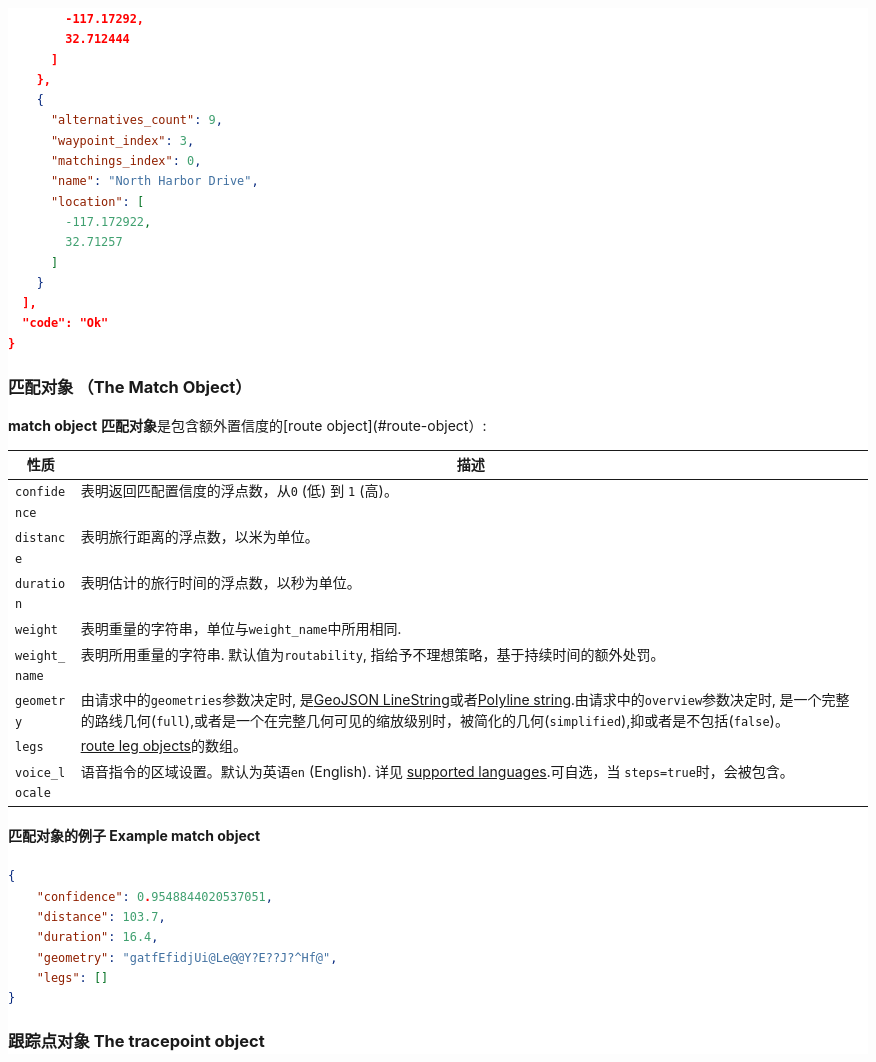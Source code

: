 ```json
        -117.17292,
        32.712444
      ]
    },
    {
      "alternatives_count": 9,
      "waypoint_index": 3,
      "matchings_index": 0,
      "name": "North Harbor Drive",
      "location": [
        -117.172922,
        32.71257
      ]
    }
  ],
  "code": "Ok"
}
```

### 匹配对象 （The Match Object）

**match object** **匹配对象**是包含额外置信度的[route object](#route-object）:

性质 | 描述
--- | ---
`confidence` | 表明返回匹配置信度的浮点数，从`0` (低) 到 `1` (高)。
`distance` | 表明旅行距离的浮点数，以米为单位。
`duration` | 表明估计的旅行时间的浮点数，以秒为单位。
`weight` | 表明重量的字符串，单位与`weight_name`中所用相同.
`weight_name` | 表明所用重量的字符串. 默认值为`routability`, 指给予不理想策略，基于持续时间的额外处罚。
`geometry` | 由请求中的`geometries`参数决定时, 是[GeoJSON LineString](https://tools.ietf.org/html/rfc7946#appendix-A.2)或者[Polyline string](https://developers.google.com/maps/documentation/utilities/polylinealgorithm).由请求中的`overview`参数决定时, 是一个完整的路线几何(`full`),或者是一个在完整几何可见的缩放级别时，被简化的几何(`simplified`),抑或者是不包括(`false`)。
`legs` | [route leg objects](#routeleg-object)的数组。
`voice_locale` | 语音指令的区域设置。默认为英语`en` (English). 详见 [supported languages](#instructions-languages).可自选，当 `steps=true`时，会被包含。

#### 匹配对象的例子 Example match object

```json
{
    "confidence": 0.9548844020537051,
    "distance": 103.7,
    "duration": 16.4,
    "geometry": "gatfEfidjUi@Le@@Y?E??J?^Hf@",
    "legs": []
}
```

### 跟踪点对象 The tracepoint object
